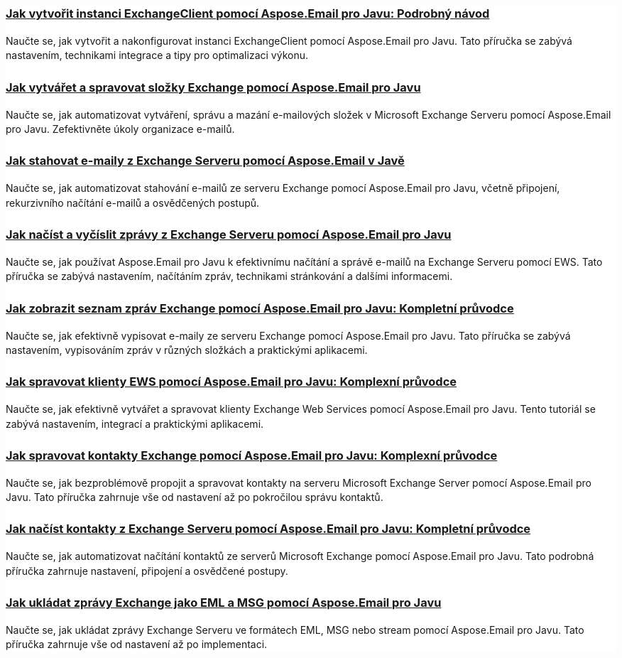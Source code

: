 ### [Jak vytvořit instanci ExchangeClient pomocí Aspose.Email pro Javu: Podrobný návod](./create-exchangeclient-instance-aspose-email-java/)
Naučte se, jak vytvořit a nakonfigurovat instanci ExchangeClient pomocí Aspose.Email pro Javu. Tato příručka se zabývá nastavením, technikami integrace a tipy pro optimalizaci výkonu.

### [Jak vytvářet a spravovat složky Exchange pomocí Aspose.Email pro Javu](./manage-exchange-folders-aspose-email-java/)
Naučte se, jak automatizovat vytváření, správu a mazání e-mailových složek v Microsoft Exchange Serveru pomocí Aspose.Email pro Javu. Zefektivněte úkoly organizace e-mailů.

### [Jak stahovat e-maily z Exchange Serveru pomocí Aspose.Email v Javě](./aspose-email-java-exchange-server-download/)
Naučte se, jak automatizovat stahování e-mailů ze serveru Exchange pomocí Aspose.Email pro Javu, včetně připojení, rekurzivního načítání e-mailů a osvědčených postupů.

### [Jak načíst a vyčíslit zprávy z Exchange Serveru pomocí Aspose.Email pro Javu](./fetch-exchange-server-messages-aspose-email-java/)
Naučte se, jak používat Aspose.Email pro Javu k efektivnímu načítání a správě e-mailů na Exchange Serveru pomocí EWS. Tato příručka se zabývá nastavením, načítáním zpráv, technikami stránkování a dalšími informacemi.

### [Jak zobrazit seznam zpráv Exchange pomocí Aspose.Email pro Javu: Kompletní průvodce](./list-exchange-messages-aspose-email-java/)
Naučte se, jak efektivně vypisovat e-maily ze serveru Exchange pomocí Aspose.Email pro Javu. Tato příručka se zabývá nastavením, vypisováním zpráv v různých složkách a praktickými aplikacemi.

### [Jak spravovat klienty EWS pomocí Aspose.Email pro Javu: Komplexní průvodce](./manage-ews-clients-aspose-email-java/)
Naučte se, jak efektivně vytvářet a spravovat klienty Exchange Web Services pomocí Aspose.Email pro Javu. Tento tutoriál se zabývá nastavením, integrací a praktickými aplikacemi.

### [Jak spravovat kontakty Exchange pomocí Aspose.Email pro Javu: Komplexní průvodce](./manage-exchange-contacts-aspose-email-java/)
Naučte se, jak bezproblémově propojit a spravovat kontakty na serveru Microsoft Exchange Server pomocí Aspose.Email pro Javu. Tato příručka zahrnuje vše od nastavení až po pokročilou správu kontaktů.

### [Jak načíst kontakty z Exchange Serveru pomocí Aspose.Email pro Javu: Kompletní průvodce](./retrieve-contacts-exchange-server-aspose-email-java/)
Naučte se, jak automatizovat načítání kontaktů ze serverů Microsoft Exchange pomocí Aspose.Email pro Javu. Tato podrobná příručka zahrnuje nastavení, připojení a osvědčené postupy.

### [Jak ukládat zprávy Exchange jako EML a MSG pomocí Aspose.Email pro Javu](./save-exchange-messages-aspose-email-java/)
Naučte se, jak ukládat zprávy Exchange Serveru ve formátech EML, MSG nebo stream pomocí Aspose.Email pro Javu. Tato příručka zahrnuje vše od nastavení až po implementaci.
